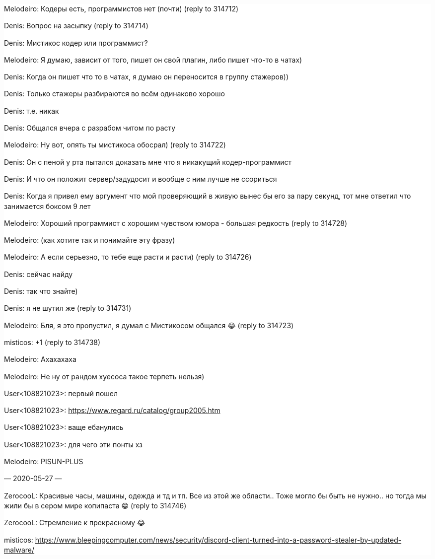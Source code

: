 Melodeiro: Кодеры есть, программистов нет (почти) (reply to 314712)

Denis: Вопрос на засыпку (reply to 314714)

Denis: Мистикос кодер или программист?

Melodeiro: Я думаю, зависит от того, пишет он свой плагин, либо пишет что-то в чатах)

Denis: Когда он пишет что то в чатах, я думаю он переносится в группу стажеров))

Denis: Только стажеры разбираются во всём одинаково хорошо

Denis: т.е. никак

Denis: Общался вчера с разрабом читом по расту

Melodeiro: Ну вот, опять ты мистикоса обосрал) (reply to 314722)

Denis: Он с пеной у рта пытался доказать мне что я никакущий кодер-программист

Denis: И что он положит сервер/задудосит и вообще с ним лучше не ссориться

Denis: Когда я привел ему аргумент что мой проверяющий в живую вынес бы его за пару секунд, тот мне ответил что занимается боксом 9 лет

Melodeiro: Хороший программист с хорошим чувством юмора - большая редкость (reply to 314728)

Melodeiro: (как хотите так и понимайте эту фразу)

Melodeiro: А если серьезно, то тебе еще расти и расти) (reply to 314726)

Denis: сейчас найду

Denis: так что знайте)

Denis: я не шутил же (reply to 314731)

Melodeiro: Бля, я это пропустил, я думал с Мистикосом общался 😂 (reply to 314723)

misticos: +1 (reply to 314738)

Melodeiro: Ахахахаха

Melodeiro: Не ну от рандом хуесоса такое терпеть нельзя)

User<108821023>: первый пошел

User<108821023>: https://www.regard.ru/catalog/group2005.htm

User<108821023>: ваще ебанулись

User<108821023>: для чего эти понты хз

Melodeiro: PISUN-PLUS

— 2020-05-27 —

ZerocooL: Красивые часы, машины, одежда и тд и тп. Все из этой же области.. Тоже могло бы быть не нужно.. но тогда мы жили бы в сером мире копипаста 😁 (reply to 314746)

ZerocooL: Стремление к прекрасному 😂

misticos: https://www.bleepingcomputer.com/news/security/discord-client-turned-into-a-password-stealer-by-updated-malware/

